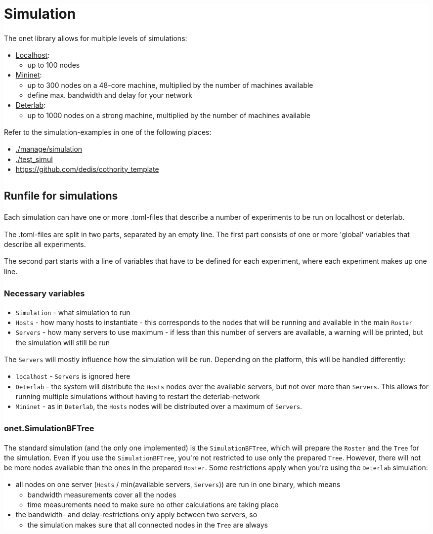 # Simulation

The onet library allows for multiple levels of simulations:

-   [Localhost](./platform/LOCALHOST.md):
    -   up to 100 nodes
-   [Mininet](./platform/MININET.md):
    -   up to 300 nodes on a 48-core machine, multiplied by the number of machines
        available
    -   define max. bandwidth and delay for your network
-   [Deterlab](./platform/DETERLAB.md):
    -   up to 1000 nodes on a strong machine, multiplied by the number of machines
        available

Refer to the simulation-examples in one of the following places:
- [./manage/simulation](./manage/simulation)
- [./test_simul](./test_simul)
- https://github.com/dedis/cothority_template

## Runfile for simulations

Each simulation can have one or more .toml-files that describe a number of experiments
to be run on localhost or deterlab.

The .toml-files are split in two parts, separated by an empty line. The first
part consists of one or more 'global' variables that describe all experiments.

The second part starts with a line of variables that have to be defined for each
experiment, where each experiment makes up one line.

### Necessary variables

-   `Simulation` - what simulation to run
-   `Hosts` - how many hosts to instantiate - this corresponds to the nodes
 that will be running and available in the main `Roster`
-   `Servers` - how many servers to use maximum - if less than this number of
 servers are available, a warning will be printed, but the simulation will
  still be run 

The `Servers` will mostly influence how the simulation will be run.
Depending on the platform, this will be handled differently:
- `localhost` - `Servers` is ignored here
- `Deterlab` - the system will distribute the `Hosts` nodes over the
 available servers, but not over more than `Servers`.
 This allows for running multiple simulations without having to restart the
  deterlab-network
- `Mininet` - as in `Deterlab`, the `Hosts` nodes will be distributed over
 a maximum of `Servers`.

### onet.SimulationBFTree

The standard simulation (and the only one implemented) is the
 `SimulationBFTree`, which will prepare the `Roster` and the `Tree` for the
 simulation.
Even if you use the `SimulationBFTree`, you're not restricted to use only the
 prepared `Tree`.
However, there will not be more nodes available than the ones in the prepared
 `Roster`.
Some restrictions apply when you're using the `Deterlab` simulation: 
- all nodes on one server (`Hosts` / min(available servers, `Servers`)) are
 run in one binary, which means
  - bandwidth measurements cover all the nodes
  - time measurements need to make sure no other calculations are taking place  
- the bandwidth- and delay-restrictions only apply between two servers, so
  - the simulation makes sure that all connected nodes in the `Tree` are always